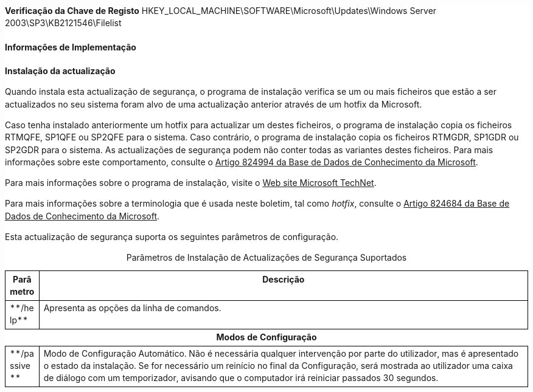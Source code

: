 <td style="border:1px solid black;"><strong>Verificação da Chave de Registo</strong></td>
<td style="border:1px solid black;">HKEY_LOCAL_MACHINE\SOFTWARE\Microsoft\Updates\Windows Server 2003\SP3\KB2121546\Filelist</td>
</tr>
</tbody>
</table>
  
#### Informações de Implementação
  
**Instalação da actualização**
  
Quando instala esta actualização de segurança, o programa de instalação verifica se um ou mais ficheiros que estão a ser actualizados no seu sistema foram alvo de uma actualização anterior através de um hotfix da Microsoft.
  
Caso tenha instalado anteriormente um hotfix para actualizar um destes ficheiros, o programa de instalação copia os ficheiros RTMQFE, SP1QFE ou SP2QFE para o sistema. Caso contrário, o programa de instalação copia os ficheiros RTMGDR, SP1GDR ou SP2GDR para o sistema. As actualizações de segurança podem não conter todas as variantes destes ficheiros. Para mais informações sobre este comportamento, consulte o [Artigo 824994 da Base de Dados de Conhecimento da Microsoft](http://support.microsoft.com/kb/824994).
  
Para mais informações sobre o programa de instalação, visite o [Web site Microsoft TechNet](http://go.microsoft.com/fwlink/?linkid=38951).
  
Para mais informações sobre a terminologia que é usada neste boletim, tal como *hotfix*, consulte o [Artigo 824684 da Base de Dados de Conhecimento da Microsoft](http://support.microsoft.com/kb/824684).
  
Esta actualização de segurança suporta os seguintes parâmetros de configuração.
  
<table class="dataTable">
<caption>
Parâmetros de Instalação de Actualizações de Segurança Suportados  
</caption>
<tr class="thead">
<th style="border:1px solid black;" >
Parâmetro  
</th>
<th style="border:1px solid black;" >
Descrição  
</th>
</tr>
<tr>
<td style="border:1px solid black;">
**/help**
</td>
<td style="border:1px solid black;">
Apresenta as opções da linha de comandos.
</td>
</tr>
<tr>
<th colspan="2">
Modos de Configuração
</th>
</tr>
<tr class="alternateRow">
<td style="border:1px solid black;">
**/passive**
</td>
<td style="border:1px solid black;">
Modo de Configuração Automático. Não é necessária qualquer intervenção por parte do utilizador, mas é apresentado o estado da instalação. Se for necessário um reinício no final da Configuração, será mostrada ao utilizador uma caixa de diálogo com um temporizador, avisando que o computador irá reiniciar passados 30 segundos.
</td>
</tr>